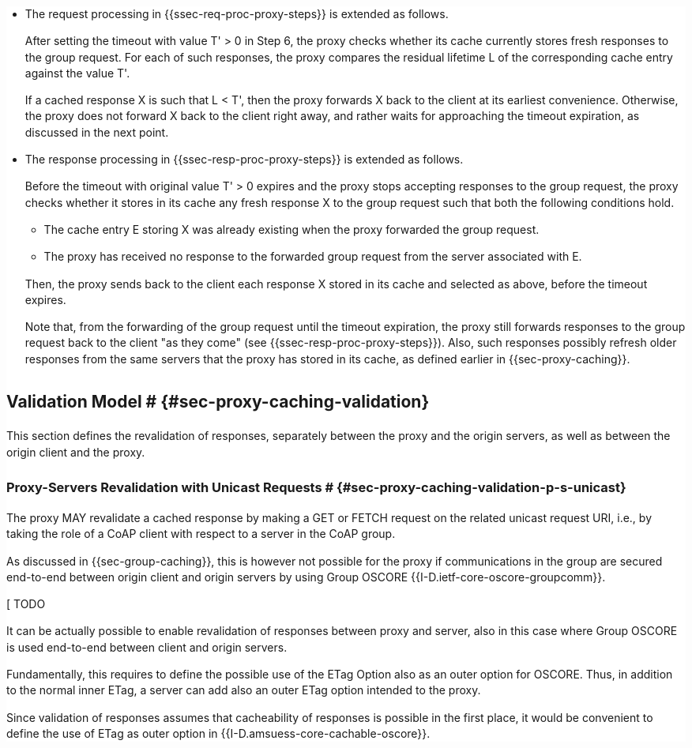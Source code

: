 * The request processing in {{ssec-req-proc-proxy-steps}} is extended as follows.

  After setting the timeout with value T' > 0 in Step 6, the proxy checks whether its cache currently stores fresh responses to the group request. For each of such responses, the proxy compares the residual lifetime L of the corresponding cache entry against the value T'.

  If a cached response X is such that L < T', then the proxy forwards X back to the client at its earliest convenience. Otherwise, the proxy does not forward X back to the client right away, and rather waits for approaching the timeout expiration, as discussed in the next point.

* The response processing in {{ssec-resp-proc-proxy-steps}} is extended as follows.

  Before the timeout with original value T' > 0 expires and the proxy stops accepting responses to the group request, the proxy checks whether it stores in its cache any fresh response X to the group request such that both the following conditions hold.

  - The cache entry E storing X was already existing when the proxy forwarded the group request.

  - The proxy has received no response to the forwarded group request from the server associated with E.

  Then, the proxy sends back to the client each response X stored in its cache and selected as above, before the timeout expires.

  Note that, from the forwarding of the group request until the timeout expiration, the proxy still forwards responses to the group request back to the client "as they come" (see {{ssec-resp-proc-proxy-steps}}). Also, such responses possibly refresh older responses from the same servers that the proxy has stored in its cache, as defined earlier in {{sec-proxy-caching}}.

## Validation Model # {#sec-proxy-caching-validation}

This section defines the revalidation of responses, separately between the proxy and the origin servers, as well as between the origin client and the proxy.

### Proxy-Servers Revalidation with Unicast Requests # {#sec-proxy-caching-validation-p-s-unicast}

The proxy MAY revalidate a cached response by making a GET or FETCH request on the related unicast request URI, i.e., by taking the role of a CoAP client with respect to a server in the CoAP group.

As discussed in {{sec-group-caching}}, this is however not possible for the proxy if communications in the group are secured end-to-end between origin client and origin servers by using Group OSCORE {{I-D.ietf-core-oscore-groupcomm}}.

\[ TODO

It can be actually possible to enable revalidation of responses between proxy and server, also in this case where Group OSCORE is used end-to-end between client and origin servers.

Fundamentally, this requires to define the possible use of the ETag Option also as an outer option for OSCORE. Thus, in addition to the normal inner ETag, a server can add also an outer ETag option intended to the proxy.

Since validation of responses assumes that cacheability of responses is possible in the first place, it would be convenient to define the use of ETag as outer option in {{I-D.amsuess-core-cachable-oscore}}.

